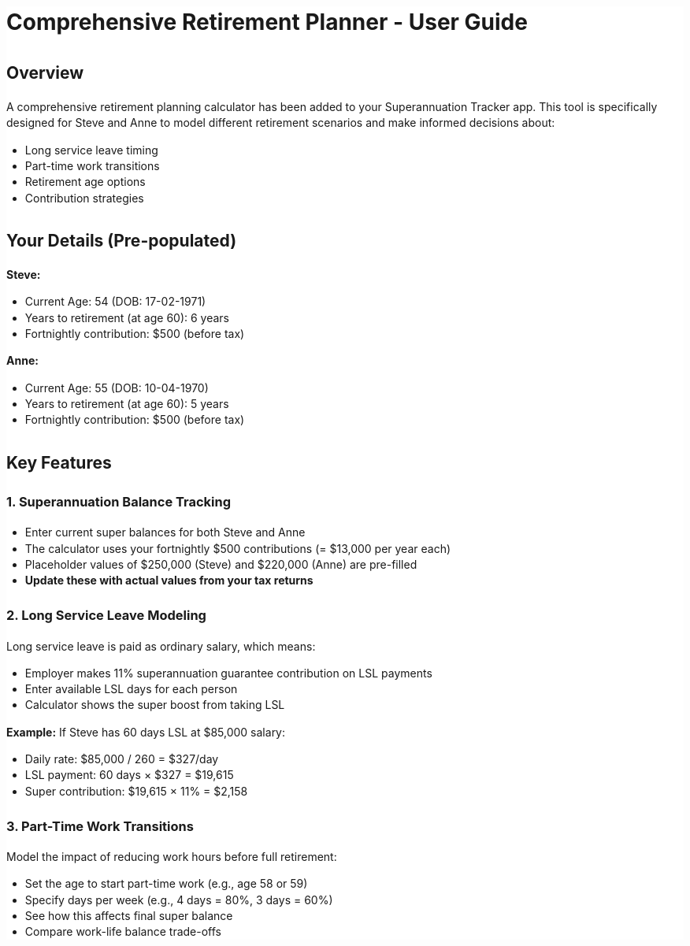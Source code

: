 # Comprehensive Retirement Planner - User Guide

## Overview

A comprehensive retirement planning calculator has been added to your Superannuation Tracker app. This tool is specifically designed for Steve and Anne to model different retirement scenarios and make informed decisions about:

- Long service leave timing
- Part-time work transitions
- Retirement age options
- Contribution strategies

## Your Details (Pre-populated)

**Steve:**
- Current Age: 54 (DOB: 17-02-1971)
- Years to retirement (at age 60): 6 years
- Fortnightly contribution: $500 (before tax)

**Anne:**
- Current Age: 55 (DOB: 10-04-1970)
- Years to retirement (at age 60): 5 years
- Fortnightly contribution: $500 (before tax)

## Key Features

### 1. Superannuation Balance Tracking
- Enter current super balances for both Steve and Anne
- The calculator uses your fortnightly $500 contributions (= $13,000 per year each)
- Placeholder values of $250,000 (Steve) and $220,000 (Anne) are pre-filled
- **Update these with actual values from your tax returns**

### 2. Long Service Leave Modeling
Long service leave is paid as ordinary salary, which means:
- Employer makes 11% superannuation guarantee contribution on LSL payments
- Enter available LSL days for each person
- Calculator shows the super boost from taking LSL

**Example:** If Steve has 60 days LSL at $85,000 salary:
- Daily rate: $85,000 / 260 = $327/day
- LSL payment: 60 days × $327 = $19,615
- Super contribution: $19,615 × 11% = $2,158

### 3. Part-Time Work Transitions
Model the impact of reducing work hours before full retirement:
- Set the age to start part-time work (e.g., age 58 or 59)
- Specify days per week (e.g., 4 days = 80%, 3 days = 60%)
- See how this affects final super balance
- Compare work-life balance trade-offs
